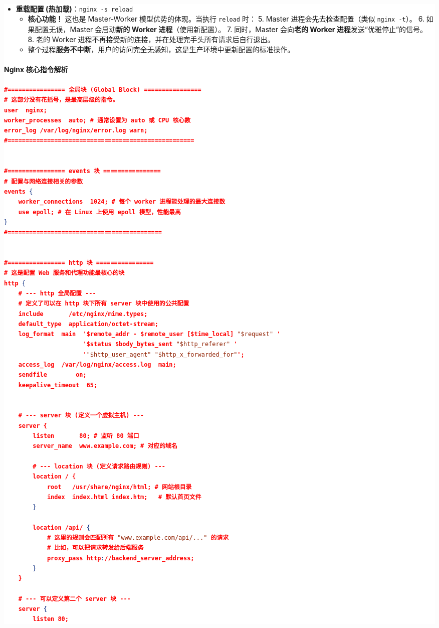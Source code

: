 - **重载配置 (热加载)**：`nginx -s reload`
  - **核心功能！** 这也是 Master-Worker 模型优势的体现。当执行 `reload` 时：
    5. Master 进程会先去检查配置（类似 `nginx -t`）。
    6. 如果配置无误，Master 会启动**新的 Worker 进程**（使用新配置）。
    7. 同时，Master 会向**老的 Worker 进程**发送“优雅停止”的信号。
    8. 老的 Worker 进程不再接受新的连接，并在处理完手头所有请求后自行退出。
  - 整个过程**服务不中断**，用户的访问完全无感知，这是生产环境中更新配置的标准操作。

#### **Nginx 核心指令解析**

```json
#================ 全局块 (Global Block) ================
# 这部分没有花括号，是最高层级的指令。
user  nginx;
worker_processes  auto; # 通常设置为 auto 或 CPU 核心数
error_log /var/log/nginx/error.log warn;
#====================================================


#================ events 块 ================
# 配置与网络连接相关的参数
events {
    worker_connections  1024; # 每个 worker 进程能处理的最大连接数
    use epoll; # 在 Linux 上使用 epoll 模型，性能最高
}
#===========================================


#================ http 块 ================
# 这是配置 Web 服务和代理功能最核心的块
http {
    # --- http 全局配置 ---
    # 定义了可以在 http 块下所有 server 块中使用的公共配置
    include       /etc/nginx/mime.types;
    default_type  application/octet-stream;
    log_format  main  '$remote_addr - $remote_user [$time_local] "$request" '
                      '$status $body_bytes_sent "$http_referer" '
                      '"$http_user_agent" "$http_x_forwarded_for"';
    access_log  /var/log/nginx/access.log  main;
    sendfile        on;
    keepalive_timeout  65;


    # --- server 块 (定义一个虚拟主机) ---
    server {
        listen       80; # 监听 80 端口
        server_name  www.example.com; # 对应的域名

        # --- location 块 (定义请求路由规则) ---
        location / {
            root   /usr/share/nginx/html; # 网站根目录
            index  index.html index.htm;   # 默认首页文件
        }

        location /api/ {
            # 这里的规则会匹配所有 "www.example.com/api/..." 的请求
            # 比如，可以把请求转发给后端服务
            proxy_pass http://backend_server_address;
        }
    }

    # --- 可以定义第二个 server 块 ---
    server {
        listen 80;
```